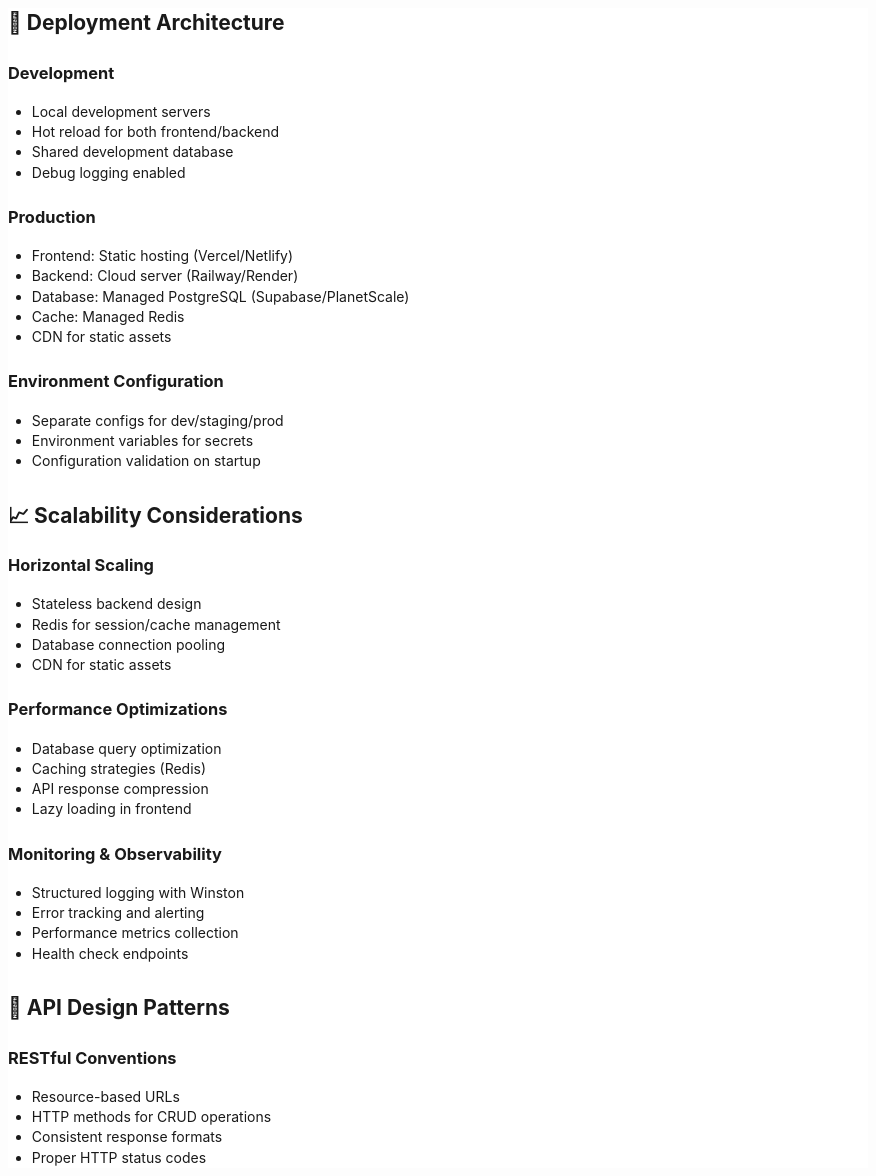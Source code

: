 ## 🚀 Deployment Architecture

### Development
- Local development servers
- Hot reload for both frontend/backend
- Shared development database
- Debug logging enabled

### Production
- Frontend: Static hosting (Vercel/Netlify)
- Backend: Cloud server (Railway/Render)
- Database: Managed PostgreSQL (Supabase/PlanetScale)
- Cache: Managed Redis
- CDN for static assets

### Environment Configuration
- Separate configs for dev/staging/prod
- Environment variables for secrets
- Configuration validation on startup

## 📈 Scalability Considerations

### Horizontal Scaling
- Stateless backend design
- Redis for session/cache management
- Database connection pooling
- CDN for static assets

### Performance Optimizations
- Database query optimization
- Caching strategies (Redis)
- API response compression
- Lazy loading in frontend

### Monitoring & Observability
- Structured logging with Winston
- Error tracking and alerting
- Performance metrics collection
- Health check endpoints

## 🔄 API Design Patterns

### RESTful Conventions
- Resource-based URLs
- HTTP methods for CRUD operations
- Consistent response formats
- Proper HTTP status codes
